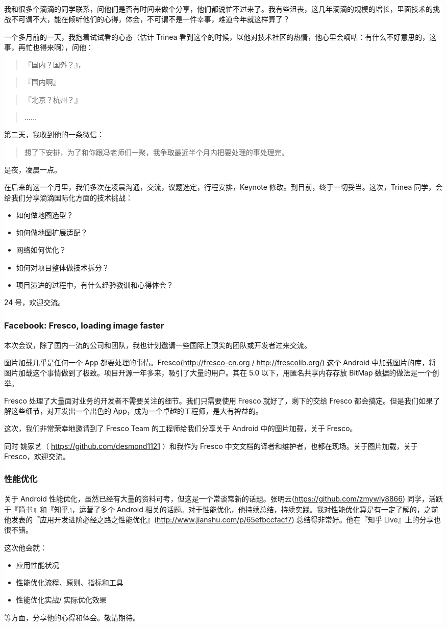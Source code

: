 我和很多个滴滴的同学联系，问他们是否有时间来做个分享，他们都说忙不过来了。我有些沮丧，这几年滴滴的规模的增长，里面技术的挑战不可谓不大，能在倾听他们的心得，体会，不可谓不是一件幸事，难道今年就这样算了？

一个多月前的一天，我抱着试试看的心态（估计 Trinea 看到这个的时候，以他对技术社区的热情，他心里会嘀咕：有什么不好意思的，这事，再忙也得来啊），问他：

> 『国内？国外？』，

> 『国内啊』

> 『北京？杭州？』

> ……

第二天，我收到他的一条微信：

> 想了下安排，为了和你跟冯老师们一聚，我争取最近半个月内把要处理的事处理完。

是夜，凌晨一点。

在后来的这一个月里，我们多次在凌晨沟通，交流，议题选定，行程安排，Keynote 修改。到目前，终于一切妥当。这次，Trinea 同学，会给我们分享滴滴国际化方面的技术挑战：

* 如何做地图选型？

* 如何做地图扩展适配？

* 网络如何优化？

* 如何对项目整体做技术拆分？

* 项目演进的过程中，有什么经验教训和心得体会？

24 号，欢迎交流。

### Facebook: Fresco, loading image faster

本次会议，除了国内一流的公司和团队，我也计划邀请一些国际上顶尖的团队或开发者过来交流。

图片加载几乎是任何一个 App 都要处理的事情。Fresco(http://fresco-cn.org / http://frescolib.org/) 这个 Android 中加载图片的库，将图片加载这个事情做到了极致。项目开源一年多来，吸引了大量的用户。其在 5.0 以下，用匿名共享内存存放 BitMap 数据的做法是一个创举。

Fresco 处理了大量面对业务的开发者不需要关注的细节。我们只需要使用 Fresco 就好了，剩下的交给 Fresco 都会搞定。但是我们如果了解这些细节，对开发出一个出色的 App，成为一个卓越的工程师，是大有裨益的。

这次，我们非常荣幸地邀请到了 Fresco Team 的工程师给我们分享关于 Android 中的图片加载，关于 Fresco。

同时 姚家艺（ https://github.com/desmond1121 ）和我作为 Fresco 中文文档的译者和维护者，也都在现场。关于图片加载，关于 Fresco，欢迎交流。

### 性能优化

关于 Android 性能优化，虽然已经有大量的资料可考，但这是一个常谈常新的话题。张明云(https://github.com/zmywly8866) 同学，活跃于『简书』和『知乎』，运营了多个 Android 相关的话题。对于性能优化，他持续总结，持续实践。我对性能优化算是有一定了解的，之前他发表的『应用开发进阶必经之路之性能优化』(http://www.jianshu.com/p/65efbccfacf7) 总结得非常好。他在『知乎 Live』上的分享也很不错。

这次他会就：

* 应用性能状况

* 性能优化流程、原则、指标和工具

* 性能优化实战/ 实际优化效果

等方面，分享他的心得和体会。敬请期待。
